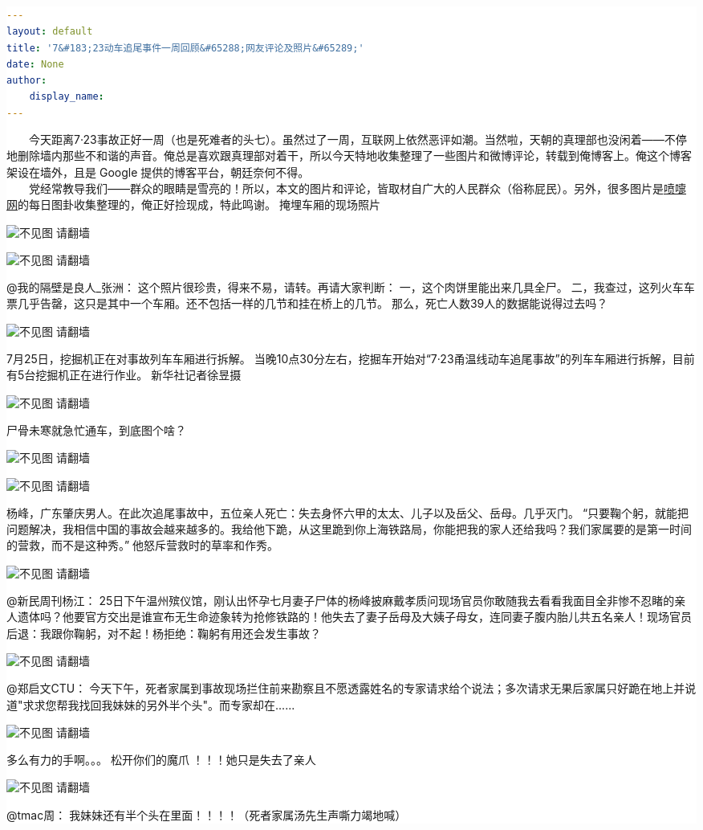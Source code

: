 ```yaml
---
layout: default
title: '7&#183;23动车追尾事件一周回顾&#65288;网友评论及照片&#65289;'
date: None
author:
    display_name: 
---
```


　　今天距离7·23事故正好一周（也是死难者的头七）。虽然过了一周，互联网上依然恶评如潮。当然啦，天朝的真理部也没闲着——不停地删除墙内那些不和谐的声音。俺总是喜欢跟真理部对着干，所以今天特地收集整理了一些图片和微博评论，转载到俺博客上。俺这个博客架设在墙外，且是 Google 提供的博客平台，朝廷奈何不得。  
　　党经常教导我们——群众的眼睛是雪亮的！所以，本文的图片和评论，皆取材自广大的人民群众（俗称屁民）。另外，很多图片是[喷嚏网](http://www.dapenti.com/)的每日图卦收集整理的，俺正好捡现成，特此鸣谢。 掩埋车厢的现场照片

![不见图 请翻墙](https://lh4.googleusercontent.com/gBt-1d86gxaWf4seC1-GCdrYHpH4Ddt1dJb3uBgYPNYa5wtt9gxmLGh13Wkm4d2eGG4pWT3fgpSIUm2qs0GACloxza_sq5m5qu1tLVPZs0OyTOdfwj_bX-EvP6dEu2iw4YMQGrt6)

![不见图 请翻墙](https://lh3.googleusercontent.com/zUFtCWOAJN7jAjIxAETXInjy3SAQ5b5L3KtTAx1-btgJ70vyvF8te9lDHKdJEckr6bPVBh-txZGra1wJc5YEHV6LSpekSqhz97nW8xhiGrFI40YFfSM05slvJnr9ZnL-YitsJFkH)

@我的隔壁是良人\_张洲： 这个照片很珍贵，得来不易，请转。再请大家判断： 一，这个肉饼里能出来几具全尸。 二，我查过，这列火车车票几乎告罄，这只是其中一个车厢。还不包括一样的几节和挂在桥上的几节。 那么，死亡人数39人的数据能说得过去吗？

![不见图 请翻墙](https://lh6.googleusercontent.com/ULYdhcoxKZmYt4bmTDr2vnkejughSBJ3cT3oFjpYTMDMUJcZpWRc7PUNXxQFbku13PJFDqliA4YdXBlHLblsDYGQ4kBpsrbDGWZXw3lTVIV9VwXIre_W8p-nqhF37vtsHwe9TIpN)

7月25日，挖掘机正在对事故列车车厢进行拆解。 当晚10点30分左右，挖掘车开始对“7·23甬温线动车追尾事故”的列车车厢进行拆解，目前有5台挖掘机正在进行作业。 新华社记者徐昱摄

![不见图 请翻墙](https://lh3.googleusercontent.com/7xpCKgyuU60fYWcWuvdtGYGUtgIvRCo6DwtQ6GJP9BsOql5RRs6pU3ckN5t_X9Tnao9dm-7lqs7_vImKdo0xPS7JGWaUYoAPwTURq5KqEyfCWyO8TCnWj4-u_Rw1bTIJbXyVQjKl)

尸骨未寒就急忙通车，到底图个啥？

![不见图 请翻墙](https://lh4.googleusercontent.com/1nQGxlsRNCpiPHz25JRPJ6FQ83kFyX8h303XUSs6LW_64q4IFFkihXIz2oc8C-as2c31ZUBMFWkM41-I3tOZvMofBMcVDzOJK6JWk4C3X4xAoU5jWktohgKBPxXP7Qvprq7mm52-)

![不见图 请翻墙](https://lh5.googleusercontent.com/9B85KeqtN4KwR_on4z6zjj_FmUoeAYlEtgu4lFT5P_jyxI5CnpG5ZYZr9BuCBZ8L-DID2jG-r8Otd7z4HO2vruGI-vL-oeoQZ1pvVJGN-JwACnKOz6srdwQXlaGaHx-MNy4w2z0S)

杨峰，广东肇庆男人。在此次追尾事故中，五位亲人死亡：失去身怀六甲的太太、儿子以及岳父、岳母。几乎灭门。 “只要鞠个躬，就能把问题解决，我相信中国的事故会越来越多的。我给他下跪，从这里跪到你上海铁路局，你能把我的家人还给我吗？我们家属要的是第一时间的营救，而不是这种秀。” 他怒斥营救时的草率和作秀。

![不见图 请翻墙](https://lh3.googleusercontent.com/dUMhkazmf9cD2Kj75MCAoKteLB3Sram8qn9R3COJBjfOsKUW_R2wMIpAT2rc-y8PG7w9mwfmX7OEstxrAIh5Zl0HQw79zSMgIcRhUF7Rc0YeyGcF29k8a8cD61Pd6aJvNjAC96ah)

@新民周刊杨江： 25日下午温州殡仪馆，刚认出怀孕七月妻子尸体的杨峰披麻戴孝质问现场官员你敢随我去看看我面目全非惨不忍睹的亲人遗体吗？他要官方交出是谁宣布无生命迹象转为抢修铁路的！他失去了妻子岳母及大姨子母女，连同妻子腹内胎儿共五名亲人！现场官员后退：我跟你鞠躬，对不起！杨拒绝：鞠躬有用还会发生事故？

![不见图 请翻墙](https://lh5.googleusercontent.com/Id_jfDcI4snnTY6yMbwIOQy1kRVaxCsFuJox_zCwDnr2TaBmFwM2WH2Z7LrkYVfJsKXBPcb696Q0a_ZzK1c_8Yqucrjrh0_v0pHGjPg7BEX7NIv5jhRyrWmOiGA7NH88Omjw1zVX)

@郑启文CTU： 今天下午，死者家属到事故现场拦住前来勘察且不愿透露姓名的专家请求给个说法；多次请求无果后家属只好跪在地上并说道"求求您帮我找回我妹妹的另外半个头"。而专家却在......

![不见图 请翻墙](https://lh4.googleusercontent.com/zuXToDjPf6wdmut-87oM7x9CSvuFPXpz2i-pslDSNvQNPvb5-ef63p0BY8MvcuihL1op1DpIi3z63M--IX_Ts46lLJH8rEx0DJmMqDDbbkb_19P4kCUdBHLtqrGR4qslJ0AiWV3d)

多么有力的手啊。。。 松开你们的魔爪 ！！！她只是失去了亲人

![不见图 请翻墙](https://lh4.googleusercontent.com/7q8aQCfiqDtobR18BiNK3jLYI2ZkjKvsYHu7u2hIBH2ydIrPw42-3-fcnk6JzcLNF_qJcfPAT9AhSaJ-Qko-pDAKTZZH81BUuV8jhJvmcBM-lw-1BEV8LAgNv_VGZuNo06vyMtgA)

@tmac周： 我妹妹还有半个头在里面！！！！（死者家属汤先生声嘶力竭地喊）
